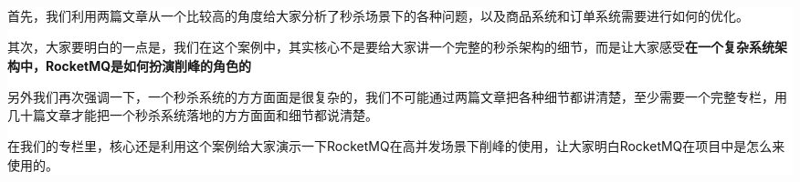 首先，我们利用两篇文章从一个比较高的角度给大家分析了秒杀场景下的各种问题，以及商品系统和订单系统需要进行如何的优化。

其次，大家要明白的一点是，我们在这个案例中，其实核心不是要给大家讲一个完整的秒杀架构的细节，而是让大家感受**在一个复杂系统架构中，RocketMQ是如何扮演削峰的角色的**

另外我们再次强调一下，一个秒杀系统的方方面面是很复杂的，我们不可能通过两篇文章把各种细节都讲清楚，至少需要一个完整专栏，用几十篇文章才能把一个秒杀系统落地的方方面面和细节都说清楚。

在我们的专栏里，核心还是利用这个案例给大家演示一下RocketMQ在高并发场景下削峰的使用，让大家明白RocketMQ在项目中是怎么来使用的。